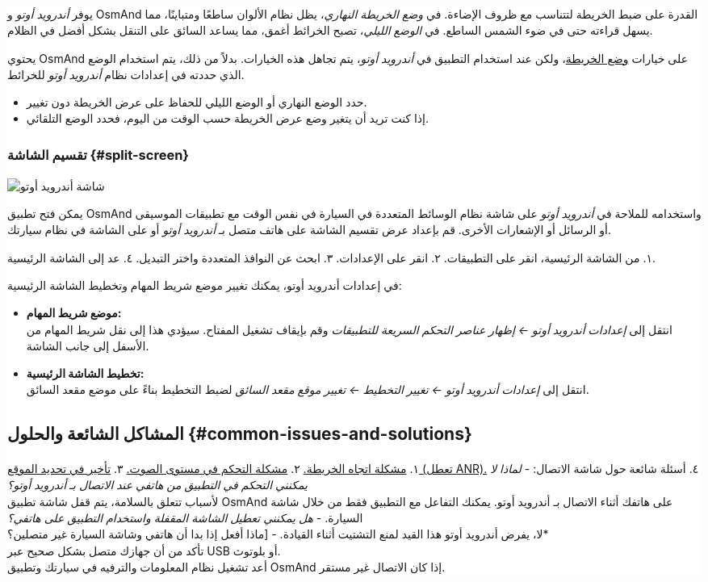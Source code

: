 يوفر *أندرويد أوتو* و OsmAnd القدرة على ضبط الخريطة لتتناسب مع ظروف الإضاءة. في *وضع الخريطة النهاري*، يظل نظام الألوان ساطعًا ومتباينًا، مما يسهل قراءته حتى في ضوء الشمس الساطع. في *الوضع الليلي*، تصبح الخرائط أغمق، مما يساعد السائق على التنقل بشكل أفضل في الظلام.  

يحتوي OsmAnd على خيارات [وضع الخريطة](../map/vector-maps.md#map-mode)، ولكن عند استخدام التطبيق في *أندرويد أوتو*، يتم تجاهل هذه الخيارات. بدلاً من ذلك، يتم استخدام الوضع الذي حددته في إعدادات نظام *أندرويد أوتو* للخرائط.

- حدد الوضع النهاري أو الوضع الليلي للحفاظ على عرض الخريطة دون تغيير.
- إذا كنت تريد أن يتغير وضع عرض الخريطة حسب الوقت من اليوم، فحدد الوضع التلقائي.  




### تقسيم الشاشة {#split-screen}

![شاشة أندرويد أوتو](@site/static/img/navigation/auto-car/android_auto_map_split_screen.png)

يمكن فتح تطبيق OsmAnd واستخدامه للملاحة في *أندرويد أوتو* على شاشة نظام الوسائط المتعددة في السيارة في نفس الوقت مع تطبيقات الموسيقى أو الرسائل أو الإشعارات الأخرى. قم بإعداد عرض تقسيم الشاشة على هاتف متصل بـ *أندرويد أوتو* أو على الشاشة في نظام سيارتك.  

١. من الشاشة الرئيسية، انقر على التطبيقات.
٢. انقر على الإعدادات.
٣. ابحث عن النوافذ المتعددة واختر التبديل.
٤. عد إلى الشاشة الرئيسية.  




في إعدادات أندرويد أوتو، يمكنك تغيير موضع شريط المهام وتخطيط الشاشة الرئيسية:

- **موضع شريط المهام:**  
  انتقل إلى *إعدادات أندرويد أوتو ← إظهار عناصر التحكم السريعة للتطبيقات* وقم بإيقاف تشغيل المفتاح. سيؤدي هذا إلى نقل شريط المهام من الأسفل إلى جانب الشاشة.

- **تخطيط الشاشة الرئيسية:**  
  انتقل إلى *إعدادات أندرويد أوتو ← تغيير التخطيط ← تغيير موقع مقعد السائق* لضبط التخطيط بناءً على موضع مقعد السائق.


## المشاكل الشائعة والحلول {#common-issues-and-solutions}

١. [مشكلة اتجاه الخريطة.](../troubleshooting/android_auto.md#map-orientation-issue)
٢. [مشكلة التحكم في مستوى الصوت.](../troubleshooting/android_auto.md#volume-control-issue)
٣. [تأخير في تحديد الموقع (تعطل ANR).](../troubleshooting/android_auto.md#location-delays-anr-crashes)
٤. أسئلة شائعة حول شاشة الاتصال:
    - *لماذا لا يمكنني التحكم في التطبيق من هاتفي عند الاتصال بـ أندرويد أوتو؟*  
        لأسباب تتعلق بالسلامة، يتم قفل شاشة تطبيق OsmAnd على هاتفك أثناء الاتصال بـ أندرويد أوتو. يمكنك التفاعل مع التطبيق فقط من خلال شاشة السيارة.
    - *هل يمكنني تعطيل الشاشة المقفلة واستخدام التطبيق على هاتفي؟*  
        لا، يفرض أندرويد أوتو هذا القيد لمنع التشتيت أثناء القيادة.
    - [ماذا أفعل إذا بدا أن هاتفي وشاشة السيارة غير متصلين؟*  
        تأكد من أن جهازك متصل بشكل صحيح عبر USB أو بلوتوث.  
        أعد تشغيل نظام المعلومات والترفيه في سيارتك وتطبيق OsmAnd إذا كان الاتصال غير مستقر.